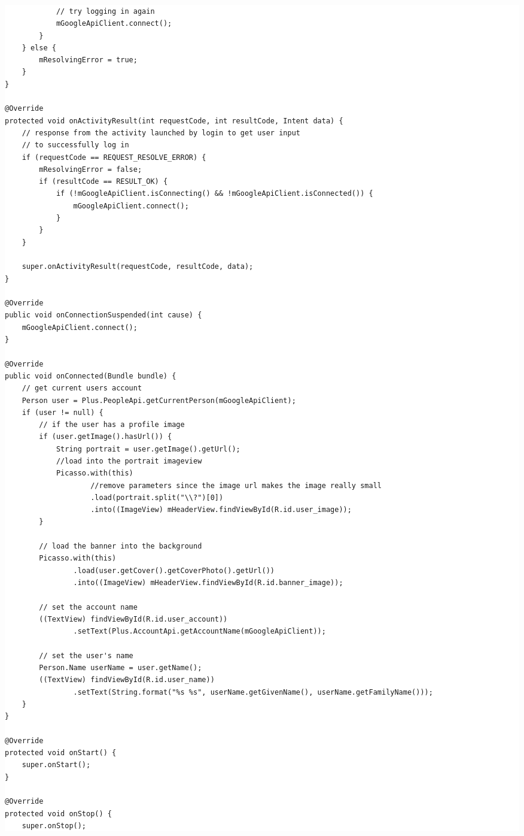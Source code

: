                 // try logging in again
                mGoogleApiClient.connect();
            }
        } else {
            mResolvingError = true;
        }
    }

    @Override
    protected void onActivityResult(int requestCode, int resultCode, Intent data) {
        // response from the activity launched by login to get user input
        // to successfully log in
        if (requestCode == REQUEST_RESOLVE_ERROR) {
            mResolvingError = false;
            if (resultCode == RESULT_OK) {
                if (!mGoogleApiClient.isConnecting() && !mGoogleApiClient.isConnected()) {
                    mGoogleApiClient.connect();
                }
            }
        }

        super.onActivityResult(requestCode, resultCode, data);
    }

    @Override
    public void onConnectionSuspended(int cause) {
        mGoogleApiClient.connect();
    }

    @Override
    public void onConnected(Bundle bundle) {
        // get current users account
        Person user = Plus.PeopleApi.getCurrentPerson(mGoogleApiClient);
        if (user != null) {
            // if the user has a profile image
            if (user.getImage().hasUrl()) {
                String portrait = user.getImage().getUrl();
                //load into the portrait imageview
                Picasso.with(this)
                        //remove parameters since the image url makes the image really small
                        .load(portrait.split("\\?")[0])
                        .into((ImageView) mHeaderView.findViewById(R.id.user_image));
            }

            // load the banner into the background
            Picasso.with(this)
                    .load(user.getCover().getCoverPhoto().getUrl())
                    .into((ImageView) mHeaderView.findViewById(R.id.banner_image));

            // set the account name
            ((TextView) findViewById(R.id.user_account))
                    .setText(Plus.AccountApi.getAccountName(mGoogleApiClient));

            // set the user's name
            Person.Name userName = user.getName();
            ((TextView) findViewById(R.id.user_name))
                    .setText(String.format("%s %s", userName.getGivenName(), userName.getFamilyName()));
        }
    }

    @Override
    protected void onStart() {
        super.onStart();
    }

    @Override
    protected void onStop() {
        super.onStop();